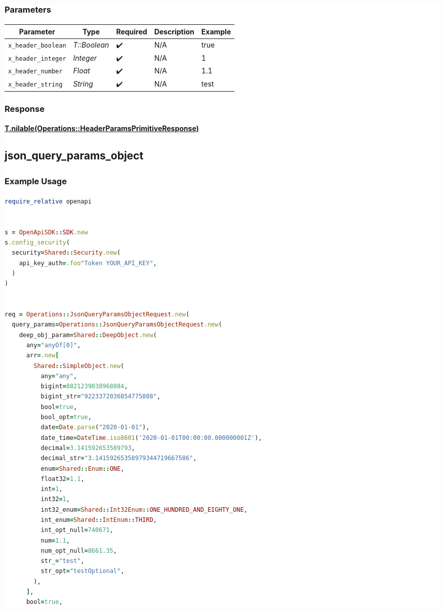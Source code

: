 ### Parameters

| Parameter          | Type               | Required           | Description        | Example            |
| ------------------ | ------------------ | ------------------ | ------------------ | ------------------ |
| `x_header_boolean` | *T::Boolean*       | :heavy_check_mark: | N/A                | true               |
| `x_header_integer` | *Integer*          | :heavy_check_mark: | N/A                | 1                  |
| `x_header_number`  | *Float*            | :heavy_check_mark: | N/A                | 1.1                |
| `x_header_string`  | *String*           | :heavy_check_mark: | N/A                | test               |


### Response

**[T.nilable(Operations::HeaderParamsPrimitiveResponse)](../../models/operations/headerparamsprimitiveresponse.md)**


## json_query_params_object

### Example Usage

```ruby
require_relative openapi


s = OpenApiSDK::SDK.new
s.config_security(
  security=Shared::Security.new(
    api_key_auth=.foo"Token YOUR_API_KEY",
  )
)

   
req = Operations::JsonQueryParamsObjectRequest.new(
  query_params=Operations::JsonQueryParamsObjectRequest.new(
    deep_obj_param=Shared::DeepObject.new(
      any="anyOf[0]",
      arr=.new[
        Shared::SimpleObject.new(
          any="any",
          bigint=8821239038968084,
          bigint_str="9223372036854775808",
          bool=true,
          bool_opt=true,
          date=Date.parse("2020-01-01"),
          date_time=DateTime.iso8601('2020-01-01T00:00:00.000000001Z'),
          decimal=3.141592653589793,
          decimal_str="3.14159265358979344719667586",
          enum=Shared::Enum::ONE,
          float32=1.1,
          int=1,
          int32=1,
          int32_enum=Shared::Int32Enum::ONE_HUNDRED_AND_EIGHTY_ONE,
          int_enum=Shared::IntEnum::THIRD,
          int_opt_null=740671,
          num=1.1,
          num_opt_null=8661.35,
          str_="test",
          str_opt="testOptional",
        ),
      ],
      bool=true,
```